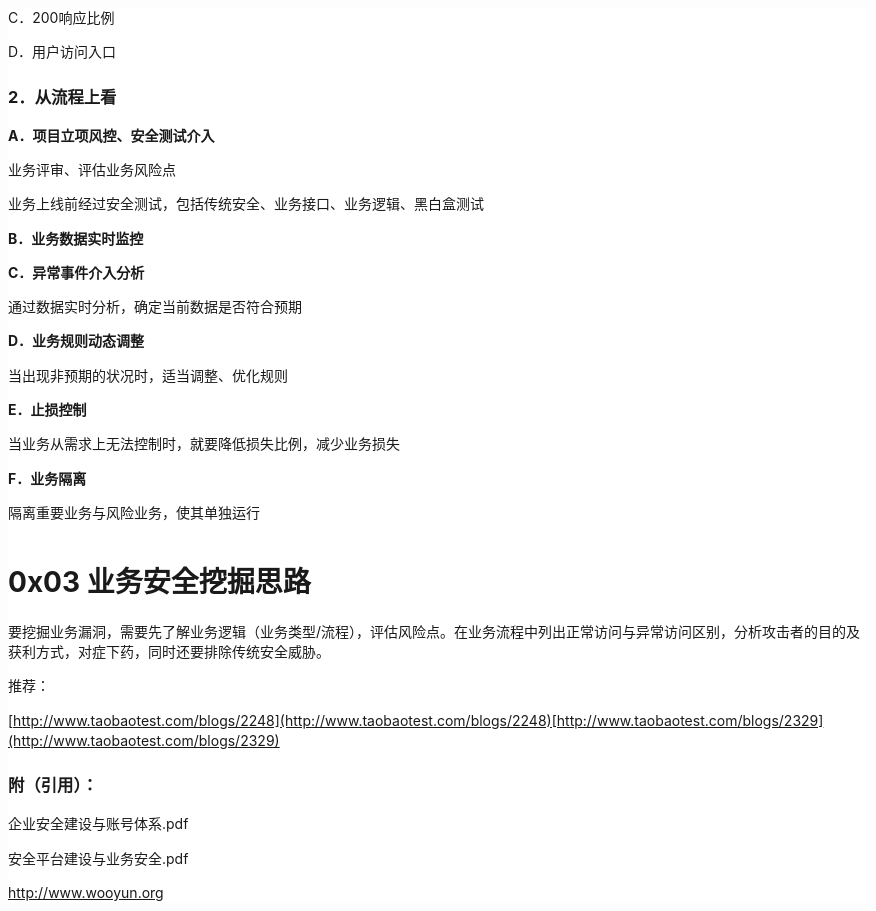C．200响应比例

D．用户访问入口

### 2．从流程上看

**A．项目立项风控、安全测试介入**

业务评审、评估业务风险点

业务上线前经过安全测试，包括传统安全、业务接口、业务逻辑、黑白盒测试

**B．业务数据实时监控**

**C．异常事件介入分析**

通过数据实时分析，确定当前数据是否符合预期

**D．业务规则动态调整**

当出现非预期的状况时，适当调整、优化规则

**E．止损控制**

当业务从需求上无法控制时，就要降低损失比例，减少业务损失

**F．业务隔离**

隔离重要业务与风险业务，使其单独运行

0x03 业务安全挖掘思路
=====

要挖掘业务漏洞，需要先了解业务逻辑（业务类型/流程），评估风险点。在业务流程中列出正常访问与异常访问区别，分析攻击者的目的及获利方式，对症下药，同时还要排除传统安全威胁。

推荐：

[http://www.taobaotest.com/blogs/2248](http://www.taobaotest.com/blogs/2248)[http://www.taobaotest.com/blogs/2329](http://www.taobaotest.com/blogs/2329)

### 附（引用）：

企业安全建设与账号体系.pdf

安全平台建设与业务安全.pdf

http://www.wooyun.org